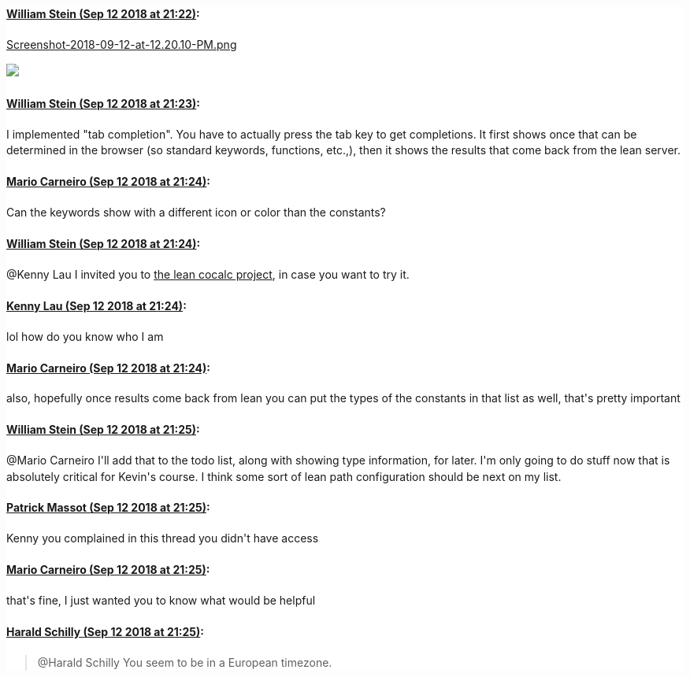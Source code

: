 #### [ William Stein (Sep 12 2018 at 21:22)](https://leanprover.zulipchat.com/#narrow/stream/113488-general/topic/CoCalc/near/133838250):
<p><a href="/user_uploads/3121/FI84qpkbGYr20ZS3gkj0iap-/Screenshot-2018-09-12-at-12.20.10-PM.png" target="_blank" title="Screenshot-2018-09-12-at-12.20.10-PM.png">Screenshot-2018-09-12-at-12.20.10-PM.png</a></p>
<div class="message_inline_image"><a href="/user_uploads/3121/FI84qpkbGYr20ZS3gkj0iap-/Screenshot-2018-09-12-at-12.20.10-PM.png" target="_blank" title="Screenshot-2018-09-12-at-12.20.10-PM.png"><img src="/user_uploads/3121/FI84qpkbGYr20ZS3gkj0iap-/Screenshot-2018-09-12-at-12.20.10-PM.png"></a></div>

#### [ William Stein (Sep 12 2018 at 21:23)](https://leanprover.zulipchat.com/#narrow/stream/113488-general/topic/CoCalc/near/133838282):
<p>I implemented "tab completion".  You have to actually press the tab key to get completions.  It first shows once that can be determined in the browser (so standard keywords, functions, etc.,), then it shows the results that come back from the lean server.</p>

#### [ Mario Carneiro (Sep 12 2018 at 21:24)](https://leanprover.zulipchat.com/#narrow/stream/113488-general/topic/CoCalc/near/133838342):
<p>Can the keywords show with a different icon or color than the constants?</p>

#### [ William Stein (Sep 12 2018 at 21:24)](https://leanprover.zulipchat.com/#narrow/stream/113488-general/topic/CoCalc/near/133838347):
<p><span class="user-mention" data-user-id="110064">@Kenny Lau</span> I invited you to <a href="https://cocalc.com/projects/32a71772-8761-49d1-9134-6eb7f3fca4f5/files/?session=default" target="_blank" title="https://cocalc.com/projects/32a71772-8761-49d1-9134-6eb7f3fca4f5/files/?session=default">the lean cocalc project</a>, in case you want to try it.</p>

#### [ Kenny Lau (Sep 12 2018 at 21:24)](https://leanprover.zulipchat.com/#narrow/stream/113488-general/topic/CoCalc/near/133838357):
<p>lol how do you know who I am</p>

#### [ Mario Carneiro (Sep 12 2018 at 21:24)](https://leanprover.zulipchat.com/#narrow/stream/113488-general/topic/CoCalc/near/133838360):
<p>also, hopefully once results come back from lean you can put the types of the constants in that list as well, that's pretty important</p>

#### [ William Stein (Sep 12 2018 at 21:25)](https://leanprover.zulipchat.com/#narrow/stream/113488-general/topic/CoCalc/near/133838380):
<p><span class="user-mention" data-user-id="110049">@Mario Carneiro</span> I'll add that to the todo list, along with showing type information, for later.   I'm only going to do stuff now that is absolutely critical for Kevin's course.   I think some sort of lean path configuration should be next on my list.</p>

#### [ Patrick Massot (Sep 12 2018 at 21:25)](https://leanprover.zulipchat.com/#narrow/stream/113488-general/topic/CoCalc/near/133838386):
<p>Kenny you complained in this thread you didn't have access</p>

#### [ Mario Carneiro (Sep 12 2018 at 21:25)](https://leanprover.zulipchat.com/#narrow/stream/113488-general/topic/CoCalc/near/133838391):
<p>that's fine, I just wanted you to know what would be helpful</p>

#### [ Harald Schilly (Sep 12 2018 at 21:25)](https://leanprover.zulipchat.com/#narrow/stream/113488-general/topic/CoCalc/near/133838393):
<blockquote>
<p><span class="user-mention" data-user-id="128565">@Harald Schilly</span> You seem to be in a European timezone.</p>